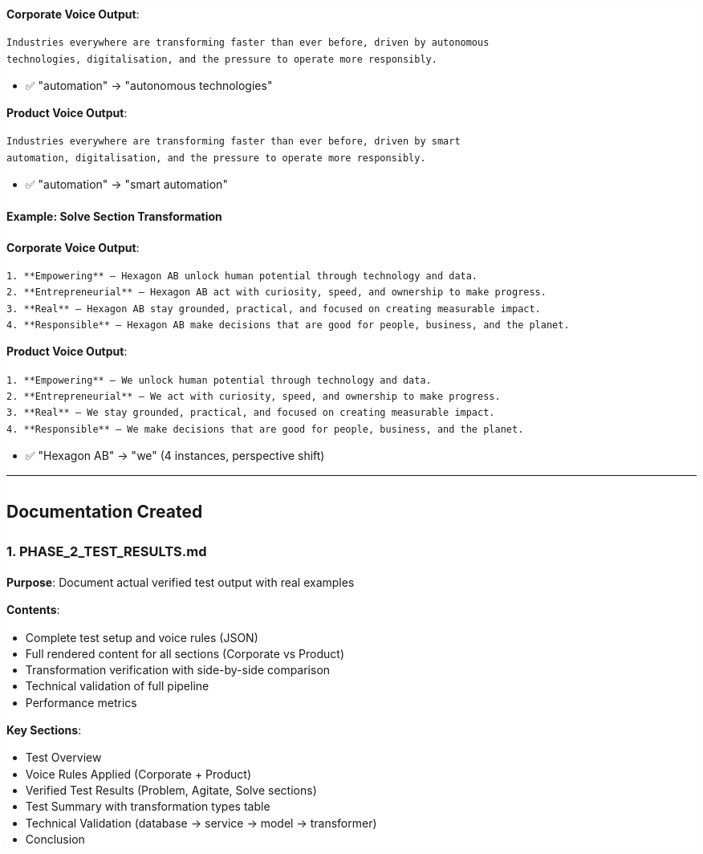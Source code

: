 **Corporate Voice Output**:
```
Industries everywhere are transforming faster than ever before, driven by autonomous
technologies, digitalisation, and the pressure to operate more responsibly.
```
- ✅ "automation" → "autonomous technologies"

**Product Voice Output**:
```
Industries everywhere are transforming faster than ever before, driven by smart
automation, digitalisation, and the pressure to operate more responsibly.
```
- ✅ "automation" → "smart automation"

#### Example: Solve Section Transformation

**Corporate Voice Output**:
```
1. **Empowering** – Hexagon AB unlock human potential through technology and data.
2. **Entrepreneurial** – Hexagon AB act with curiosity, speed, and ownership to make progress.
3. **Real** – Hexagon AB stay grounded, practical, and focused on creating measurable impact.
4. **Responsible** – Hexagon AB make decisions that are good for people, business, and the planet.
```

**Product Voice Output**:
```
1. **Empowering** – We unlock human potential through technology and data.
2. **Entrepreneurial** – We act with curiosity, speed, and ownership to make progress.
3. **Real** – We stay grounded, practical, and focused on creating measurable impact.
4. **Responsible** – We make decisions that are good for people, business, and the planet.
```
- ✅ "Hexagon AB" → "we" (4 instances, perspective shift)

---

## Documentation Created

### 1. PHASE_2_TEST_RESULTS.md

**Purpose**: Document actual verified test output with real examples

**Contents**:
- Complete test setup and voice rules (JSON)
- Full rendered content for all sections (Corporate vs Product)
- Transformation verification with side-by-side comparison
- Technical validation of full pipeline
- Performance metrics

**Key Sections**:
- Test Overview
- Voice Rules Applied (Corporate + Product)
- Verified Test Results (Problem, Agitate, Solve sections)
- Test Summary with transformation types table
- Technical Validation (database → service → model → transformer)
- Conclusion
